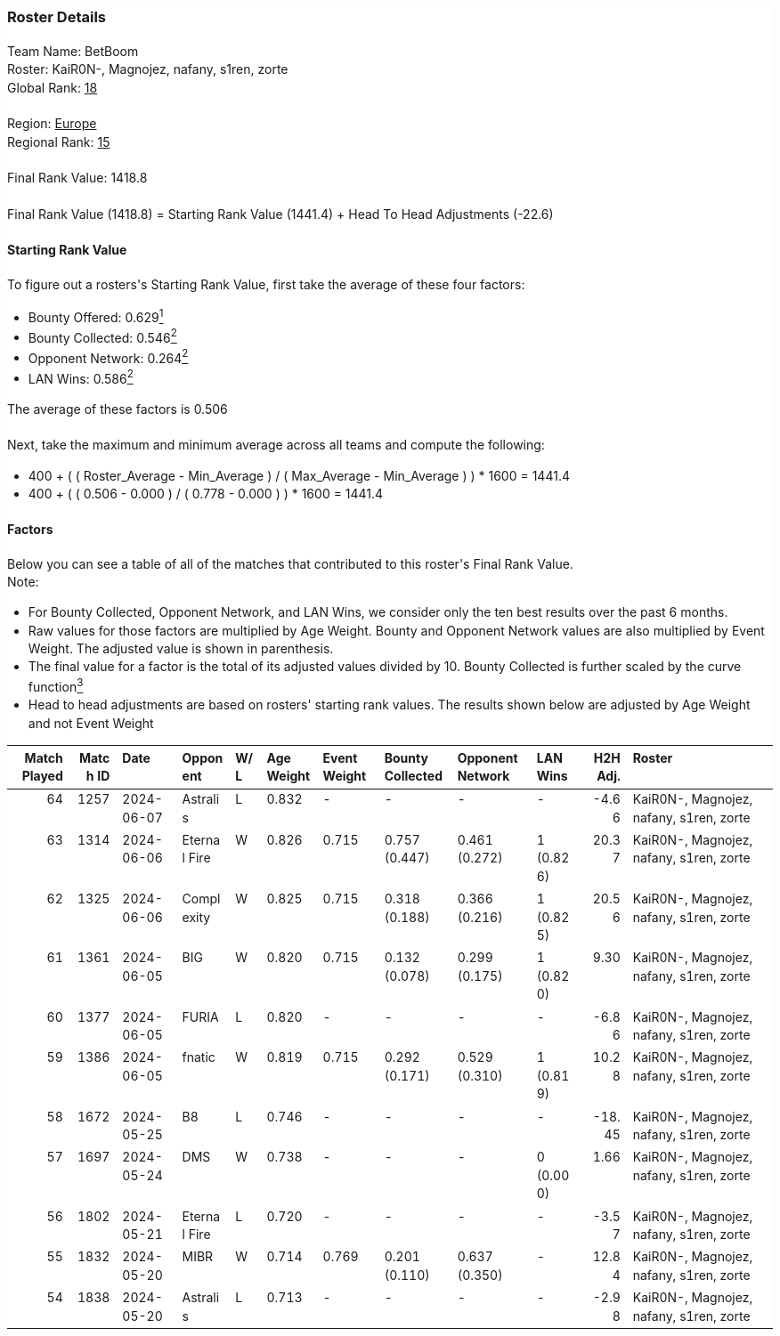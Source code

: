 ### Roster Details<br />
Team Name: BetBoom<br />
Roster: KaiR0N-, Magnojez, nafany, s1ren, zorte<br />
Global Rank: [18](../standings_global.md)<br />
<br />
Region: [Europe]( ../standings_europe.md)<br />
Regional Rank: [15]( ../standings_europe.md)<br />
<br />
Final Rank Value:  1418.8<br />
<br />
Final Rank Value (1418.8) = Starting Rank Value (1441.4) + Head To Head Adjustments (-22.6)<br />

#### Starting Rank Value<br />
To figure out a rosters's Starting Rank Value, first take the average of these four factors:<br />
- Bounty Offered: 0.629[<sup>1</sup>](#table2)
- Bounty Collected: 0.546[<sup>2</sup>](#table1)
- Opponent Network: 0.264[<sup>2</sup>](#table1)
- LAN Wins: 0.586[<sup>2</sup>](#table1)

The average of these factors is 0.506<br />
<br />
Next, take the maximum and minimum average across all teams and compute the following:<br />
- 400 + ( ( Roster_Average - Min_Average ) / ( Max_Average - Min_Average ) ) * 1600 = 1441.4
- 400 + ( ( 0.506 - 0.000 ) / ( 0.778 - 0.000 ) ) * 1600 = 1441.4


#### Factors<br />
Below you can see a table of all of the matches that contributed to this roster's Final Rank Value.<br />
Note:<br />

- For Bounty Collected, Opponent Network, and LAN Wins, we consider only the ten best results over the past 6 months.
- Raw values for those factors are multiplied by Age Weight. Bounty and Opponent Network values are also multiplied by Event Weight. The adjusted value is shown in parenthesis.
- The final value for a factor is the total of its adjusted values divided by 10. Bounty Collected is further scaled by the curve function[<sup>3</sup>](#curveFunction)
- Head to head adjustments are based on rosters' starting rank values. The results shown below are adjusted by Age Weight and not Event Weight
<span id="table1"></span><br />


| Match Played | Match ID | Date       | Opponent          | W/L | Age Weight | Event Weight | Bounty Collected | Opponent Network | LAN Wins  | H2H Adj. | Roster                                  |
| -: | -: | :- | :- | :- | :- | :- | :- | :- | :- | -: | :- |
|           64 |     1257 | 2024-06-07 | Astralis          | L   | 0.832      | -            | -                | -                | -         |    -4.66 | KaiR0N-, Magnojez, nafany, s1ren, zorte |
|           63 |     1314 | 2024-06-06 | Eternal Fire      | W   | 0.826      | 0.715        | 0.757 (0.447)    | 0.461 (0.272)    | 1 (0.826) |    20.37 | KaiR0N-, Magnojez, nafany, s1ren, zorte |
|           62 |     1325 | 2024-06-06 | Complexity        | W   | 0.825      | 0.715        | 0.318 (0.188)    | 0.366 (0.216)    | 1 (0.825) |    20.56 | KaiR0N-, Magnojez, nafany, s1ren, zorte |
|           61 |     1361 | 2024-06-05 | BIG               | W   | 0.820      | 0.715        | 0.132 (0.078)    | 0.299 (0.175)    | 1 (0.820) |     9.30 | KaiR0N-, Magnojez, nafany, s1ren, zorte |
|           60 |     1377 | 2024-06-05 | FURIA             | L   | 0.820      | -            | -                | -                | -         |    -6.86 | KaiR0N-, Magnojez, nafany, s1ren, zorte |
|           59 |     1386 | 2024-06-05 | fnatic            | W   | 0.819      | 0.715        | 0.292 (0.171)    | 0.529 (0.310)    | 1 (0.819) |    10.28 | KaiR0N-, Magnojez, nafany, s1ren, zorte |
|           58 |     1672 | 2024-05-25 | B8                | L   | 0.746      | -            | -                | -                | -         |   -18.45 | KaiR0N-, Magnojez, nafany, s1ren, zorte |
|           57 |     1697 | 2024-05-24 | DMS               | W   | 0.738      | -            | -                | -                | 0 (0.000) |     1.66 | KaiR0N-, Magnojez, nafany, s1ren, zorte |
|           56 |     1802 | 2024-05-21 | Eternal Fire      | L   | 0.720      | -            | -                | -                | -         |    -3.57 | KaiR0N-, Magnojez, nafany, s1ren, zorte |
|           55 |     1832 | 2024-05-20 | MIBR              | W   | 0.714      | 0.769        | 0.201 (0.110)    | 0.637 (0.350)    | -         |    12.84 | KaiR0N-, Magnojez, nafany, s1ren, zorte |
|           54 |     1838 | 2024-05-20 | Astralis          | L   | 0.713      | -            | -                | -                | -         |    -2.98 | KaiR0N-, Magnojez, nafany, s1ren, zorte |